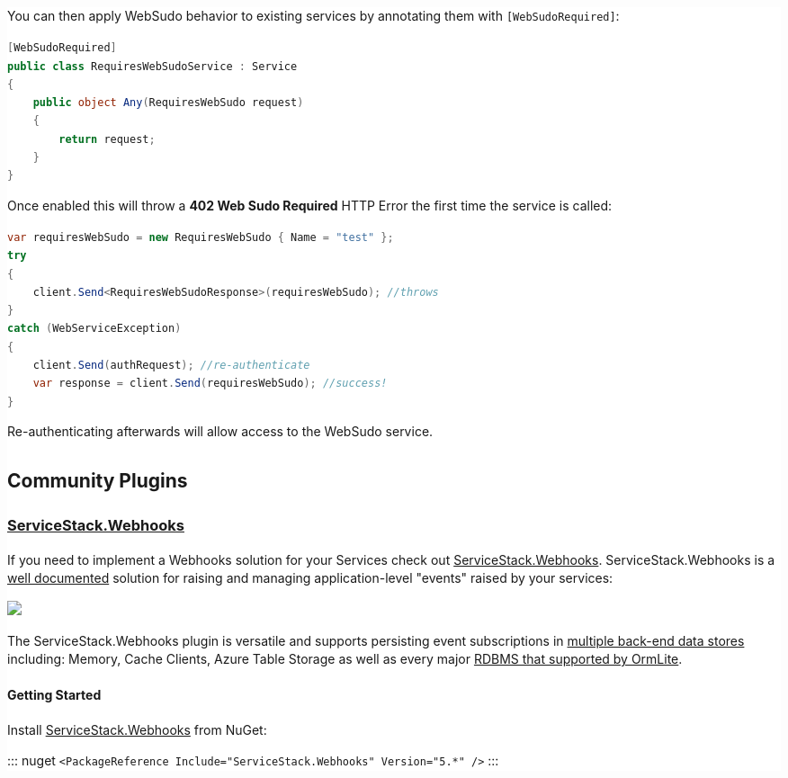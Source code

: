 You can then apply WebSudo behavior to existing services by annotating them with `[WebSudoRequired]`:

```csharp
[WebSudoRequired]
public class RequiresWebSudoService : Service
{
    public object Any(RequiresWebSudo request)
    {
        return request;
    }
}
```

Once enabled this will throw a **402 Web Sudo Required** HTTP Error the first time the service is called:

```csharp
var requiresWebSudo = new RequiresWebSudo { Name = "test" };
try
{
    client.Send<RequiresWebSudoResponse>(requiresWebSudo); //throws
}
catch (WebServiceException)
{
    client.Send(authRequest); //re-authenticate
    var response = client.Send(requiresWebSudo); //success!
}
```

Re-authenticating afterwards will allow access to the WebSudo service.

## Community Plugins

### [ServiceStack.Webhooks](https://github.com/jezzsantos/ServiceStack.Webhooks)

If you need to implement a Webhooks solution for your Services check out [ServiceStack.Webhooks](https://github.com/jezzsantos/ServiceStack.Webhooks). ServiceStack.Webhooks is a [well documented](https://github.com/jezzsantos/ServiceStack.Webhooks/wiki) solution for raising and managing application-level "events" raised by your services:

![](https://raw.githubusercontent.com/jezzsantos/ServiceStack.Webhooks/master/docs/images/Webhooks.Architecture.PNG)

The ServiceStack.Webhooks plugin is versatile and supports persisting event subscriptions in [multiple back-end data stores](https://github.com/jezzsantos/ServiceStack.Webhooks/wiki/Plugins) including: Memory, Cache Clients, Azure Table Storage as well as every major [RDBMS that supported by OrmLite](https://github.com/ServiceStack/ServiceStack.OrmLite#download).

#### Getting Started

Install [ServiceStack.Webhooks](https://www.nuget.org/packages/ServiceStack.Webhooks) from NuGet:

::: nuget
`<PackageReference Include="ServiceStack.Webhooks" Version="5.*" />`
:::
